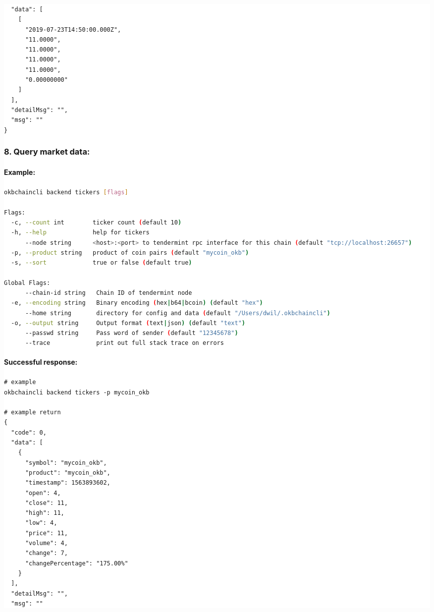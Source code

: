 ```
  "data": [
    [
      "2019-07-23T14:50:00.000Z",
      "11.0000",
      "11.0000",
      "11.0000",
      "11.0000",
      "0.00000000"
    ]
  ],
  "detailMsg": "",
  "msg": ""
}

```
### 8. Query market data:
#### Example:
```bash
okbchaincli backend tickers [flags]

Flags:
  -c, --count int        ticker count (default 10)
  -h, --help             help for tickers
      --node string      <host>:<port> to tendermint rpc interface for this chain (default "tcp://localhost:26657")
  -p, --product string   product of coin pairs (default "mycoin_okb")
  -s, --sort             true or false (default true)

Global Flags:
      --chain-id string   Chain ID of tendermint node
  -e, --encoding string   Binary encoding (hex|b64|bcoin) (default "hex")
      --home string       directory for config and data (default "/Users/dwil/.okbchaincli")
  -o, --output string     Output format (text|json) (default "text")
      --passwd string     Pass word of sender (default "12345678")
      --trace             print out full stack trace on errors

```
#### Successful response:
```
# example
okbchaincli backend tickers -p mycoin_okb

# example return
{
  "code": 0,
  "data": [
    {
      "symbol": "mycoin_okb",
      "product": "mycoin_okb",
      "timestamp": 1563893602,
      "open": 4,
      "close": 11,
      "high": 11,
      "low": 4,
      "price": 11,
      "volume": 4,
      "change": 7,
      "changePercentage": "175.00%"
    }
  ],
  "detailMsg": "",
  "msg": ""
```